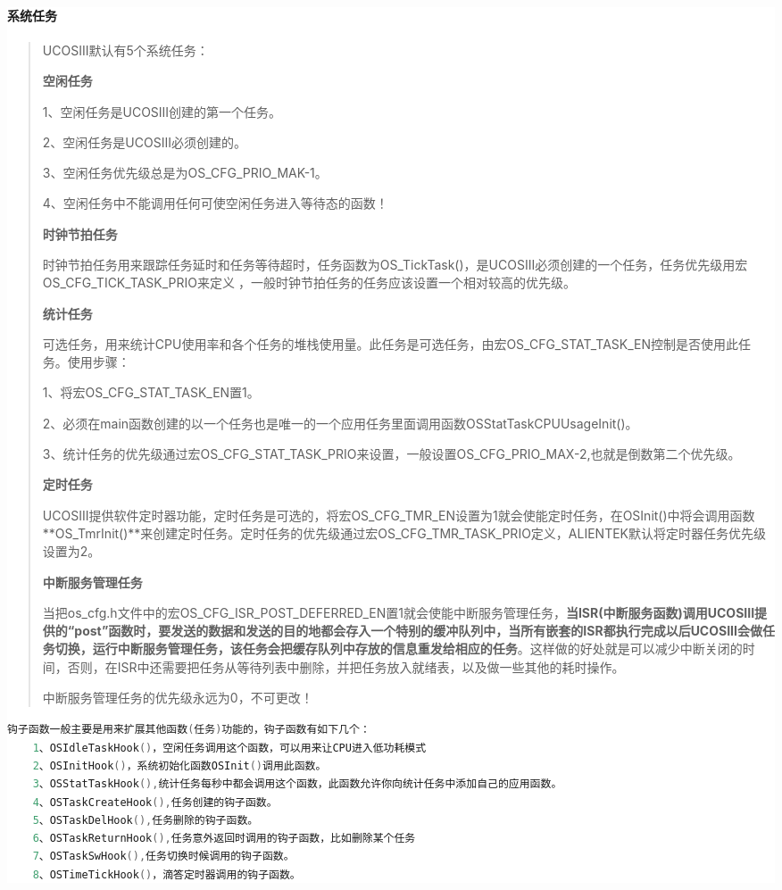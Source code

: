 #### 系统任务

>UCOSIII默认有5个系统任务：
>
>**空闲任务**
>
>1、空闲任务是UCOSIII创建的第一个任务。
>
>2、空闲任务是UCOSIII必须创建的。
>
>3、空闲任务优先级总是为OS_CFG_PRIO_MAK-1。
>
>4、空闲任务中不能调用任何可使空闲任务进入等待态的函数！
>
>**时钟节拍任务**
>
>时钟节拍任务用来跟踪任务延时和任务等待超时，任务函数为OS_TickTask()，是UCOSIII必须创建的一个任务，任务优先级用宏OS_CFG_TICK_TASK_PRIO来定义 ，一般时钟节拍任务的任务应该设置一个相对较高的优先级。
>
>**统计任务**
>
>可选任务，用来统计CPU使用率和各个任务的堆栈使用量。此任务是可选任务，由宏OS_CFG_STAT_TASK_EN控制是否使用此任务。使用步骤：
>
>1、将宏OS_CFG_STAT_TASK_EN置1。
>
>2、必须在main函数创建的以一个任务也是唯一的一个应用任务里面调用函数OSStatTaskCPUUsageInit()。
>
>3、统计任务的优先级通过宏OS_CFG_STAT_TASK_PRIO来设置，一般设置OS_CFG_PRIO_MAX-2,也就是倒数第二个优先级。
>
>**定时任务**
>
>UCOSIII提供软件定时器功能，定时任务是可选的，将宏OS_CFG_TMR_EN设置为1就会使能定时任务，在OSInit()中将会调用函数**OS_TmrInit()**来创建定时任务。定时任务的优先级通过宏OS_CFG_TMR_TASK_PRIO定义，ALIENTEK默认将定时器任务优先级设置为2。
>
>**中断服务管理任务**
>
>当把os_cfg.h文件中的宏OS_CFG_ISR_POST_DEFERRED_EN置1就会使能中断服务管理任务，**当ISR(中断服务函数)调用UCOSIII提供的“post”函数时，要发送的数据和发送的目的地都会存入一个特别的缓冲队列中，当所有嵌套的ISR都执行完成以后UCOSIII会做任务切换，运行中断服务管理任务，该任务会把缓存队列中存放的信息重发给相应的任务**。这样做的好处就是可以减少中断关闭的时间，否则，在ISR中还需要把任务从等待列表中删除，并把任务放入就绪表，以及做一些其他的耗时操作。
>
>中断服务管理任务的优先级永远为0，不可更改！

```c
钩子函数一般主要是用来扩展其他函数(任务)功能的，钩子函数有如下几个：
    1、OSIdleTaskHook()，空闲任务调用这个函数，可以用来让CPU进入低功耗模式
    2、OSInitHook()，系统初始化函数OSInit()调用此函数。
    3、OSStatTaskHook(),统计任务每秒中都会调用这个函数，此函数允许你向统计任务中添加自己的应用函数。
    4、OSTaskCreateHook(),任务创建的钩子函数。
    5、OSTaskDelHook(),任务删除的钩子函数。
    6、OSTaskReturnHook(),任务意外返回时调用的钩子函数，比如删除某个任务
    7、OSTaskSwHook(),任务切换时候调用的钩子函数。
    8、OSTimeTickHook()，滴答定时器调用的钩子函数。
```
